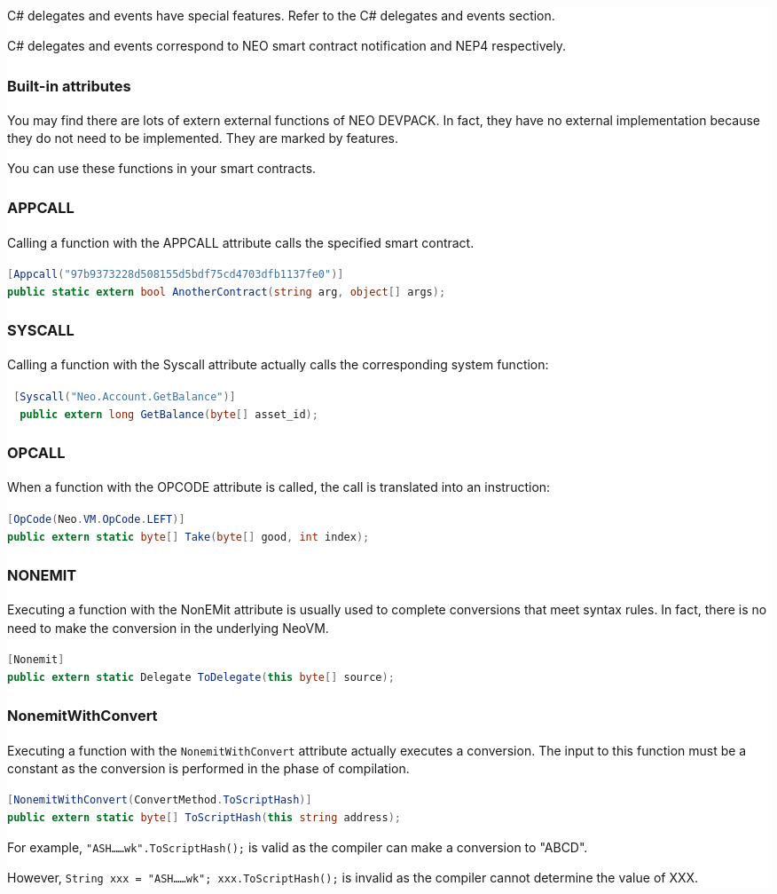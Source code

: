 C# delegates and events have special features. Refer to the C# delegates and events section.  

C# delegates and events correspond to NEO smart contract notification and NEP4 respectively.

### Built-in attributes

You may find there are lots of extern external functions of NEO DEVPACK. In fact, they have no external implementation because they do not need to be implemented. They are marked by features.

You can use these functions in your smart contracts.

### APPCALL

Calling a function with the APPCALL attribute calls the specified smart contract.

```c#
[Appcall("97b9373228d508155d5bdf75cd4703dfb1137fe0")]
public static extern bool AnotherContract(string arg, object[] args);
```

### SYSCALL

Calling a function with the Syscall attribute actually calls the corresponding system function:

```c#
 [Syscall("Neo.Account.GetBalance")]
  public extern long GetBalance(byte[] asset_id);
```

### OPCALL

When a function with the OPCODE attribute is called, the call is translated into an instruction:

```c#
[OpCode(Neo.VM.OpCode.LEFT)]
public extern static byte[] Take(byte[] good, int index);
```

### NONEMIT

Executing a function with the NonEMit attribute is usually used to complete conversions that meet syntax rules. In fact, there is no need to make the conversion in the underlying NeoVM.

```c#
[Nonemit]
public extern static Delegate ToDelegate(this byte[] source);
```

### NonemitWithConvert

Executing a function with the `NonemitWithConvert` attribute actually executes a conversion. The input to this function must be a constant as the conversion is performed in the phase of compilation.

```c#
[NonemitWithConvert(ConvertMethod.ToScriptHash)]
public extern static byte[] ToScriptHash(this string address);
```

For example,  `"ASH……wk".ToScriptHash();` is valid as the compiler can make a conversion to "ABCD".

However,  `String xxx = "ASH……wk"; xxx.ToScriptHash();` is invalid as the compiler cannot determine the value of XXX.
